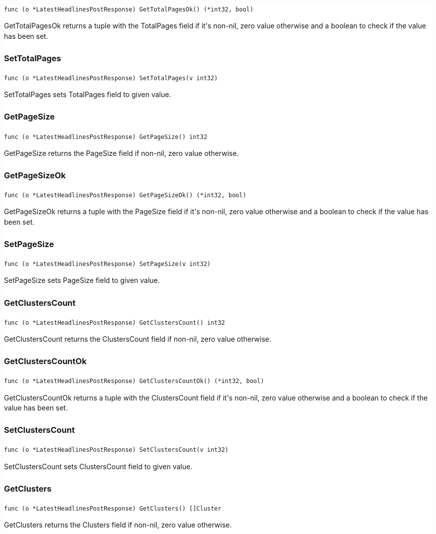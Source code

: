 `func (o *LatestHeadlinesPostResponse) GetTotalPagesOk() (*int32, bool)`

GetTotalPagesOk returns a tuple with the TotalPages field if it's non-nil, zero value otherwise
and a boolean to check if the value has been set.

### SetTotalPages

`func (o *LatestHeadlinesPostResponse) SetTotalPages(v int32)`

SetTotalPages sets TotalPages field to given value.


### GetPageSize

`func (o *LatestHeadlinesPostResponse) GetPageSize() int32`

GetPageSize returns the PageSize field if non-nil, zero value otherwise.

### GetPageSizeOk

`func (o *LatestHeadlinesPostResponse) GetPageSizeOk() (*int32, bool)`

GetPageSizeOk returns a tuple with the PageSize field if it's non-nil, zero value otherwise
and a boolean to check if the value has been set.

### SetPageSize

`func (o *LatestHeadlinesPostResponse) SetPageSize(v int32)`

SetPageSize sets PageSize field to given value.


### GetClustersCount

`func (o *LatestHeadlinesPostResponse) GetClustersCount() int32`

GetClustersCount returns the ClustersCount field if non-nil, zero value otherwise.

### GetClustersCountOk

`func (o *LatestHeadlinesPostResponse) GetClustersCountOk() (*int32, bool)`

GetClustersCountOk returns a tuple with the ClustersCount field if it's non-nil, zero value otherwise
and a boolean to check if the value has been set.

### SetClustersCount

`func (o *LatestHeadlinesPostResponse) SetClustersCount(v int32)`

SetClustersCount sets ClustersCount field to given value.


### GetClusters

`func (o *LatestHeadlinesPostResponse) GetClusters() []Cluster`

GetClusters returns the Clusters field if non-nil, zero value otherwise.
